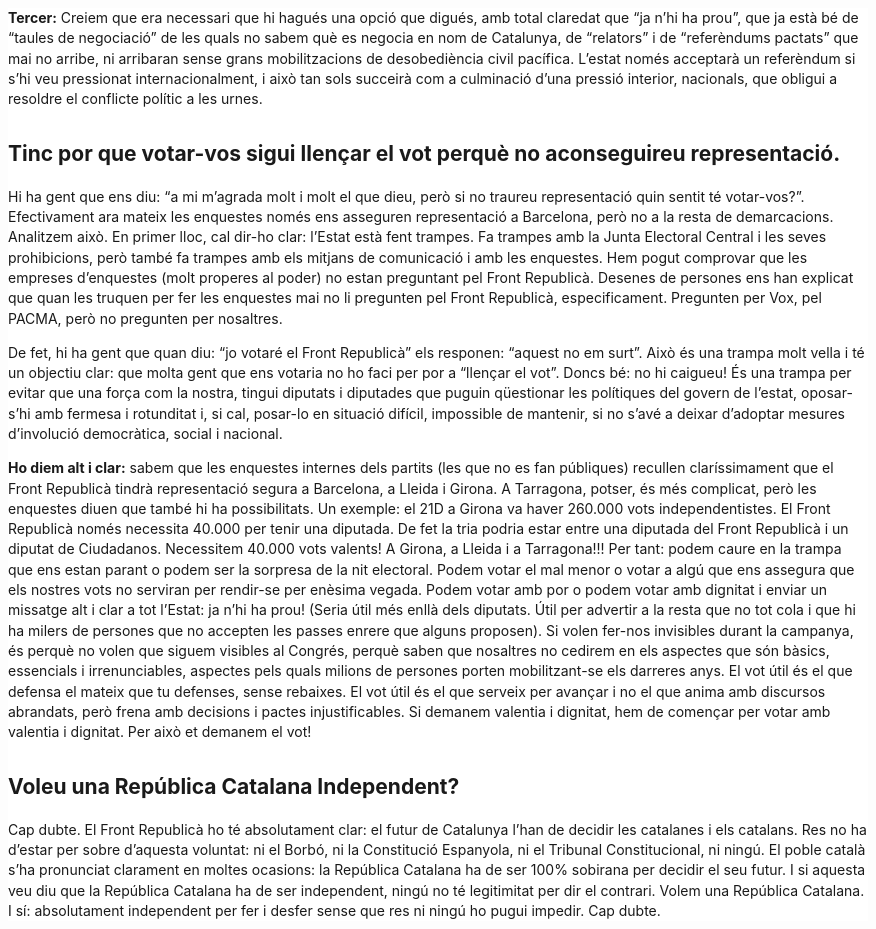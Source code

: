 **Tercer:** Creiem que era necessari que hi hagués una opció que digués, amb total claredat que “ja
n’hi ha prou”, que ja està bé de “taules de negociació” de les quals no sabem què es negocia en
nom de Catalunya, de “relators” i de “referèndums pactats” que mai no arribe, ni arribaran sense
grans mobilitzacions de desobediència civil pacífica. L’estat només acceptarà un referèndum si
s’hi veu pressionat internacionalment, i això tan sols succeirà com a culminació d’una pressió
interior, nacionals, que obligui a resoldre el conflicte polític a les urnes.

## Tinc por que votar-vos sigui llençar el vot perquè no aconseguireu representació.

Hi ha gent que ens diu: “a mi m’agrada molt i molt el que dieu, però si no traureu representació
quin sentit té votar-vos?”. Efectivament ara mateix les enquestes només ens asseguren
representació a Barcelona, però no a la resta de demarcacions. Analitzem això. En primer lloc, cal
dir-ho clar: l’Estat està fent trampes. Fa trampes amb la Junta Electoral Central i les seves
prohibicions, però també fa trampes amb els mitjans de comunicació i amb les enquestes. Hem
pogut comprovar que les empreses d’enquestes (molt properes al poder) no estan preguntant pel
Front Republicà. Desenes de persones ens han explicat que quan les truquen per fer les
enquestes mai no li pregunten pel Front Republicà, especificament. Pregunten per Vox, pel
PACMA, però no pregunten per nosaltres.

De fet, hi ha gent que quan diu: “jo votaré el Front Republicà” els responen: “aquest no em surt”.
Això és una trampa molt vella i té un objectiu clar: que molta gent que ens votaria no ho faci per
por a “llençar el vot”. Doncs bé: no hi caigueu! És una trampa per evitar que una força com la
nostra, tingui diputats i diputades que puguin qüestionar les polítiques del govern de l’estat,
oposar-s’hi amb fermesa i rotunditat i, si cal, posar-lo en situació difícil, impossible de mantenir, si
no s’avé a deixar d’adoptar mesures d’involució democràtica, social i nacional.

**Ho diem alt i clar:** sabem que les enquestes internes dels partits (les que no es fan públiques)
recullen claríssimament que el Front Republicà tindrà representació segura a Barcelona, a Lleida i
Girona. A Tarragona, potser, és més complicat, però les enquestes diuen que també hi ha
possibilitats. Un exemple: el 21D a Girona va haver 260.000 vots independentistes. El Front
Republicà només necessita 40.000 per tenir una diputada. De fet la tria podria estar entre una
diputada del Front Republicà i un diputat de Ciudadanos. Necessitem 40.000 vots valents! A
Girona, a Lleida i a Tarragona!!! Per tant: podem caure en la trampa que ens estan parant o
podem ser la sorpresa de la nit electoral. Podem votar el mal menor o votar a algú que ens
assegura que els nostres vots no serviran per rendir-se per enèsima vegada. Podem votar amb
por o podem votar amb dignitat i enviar un missatge alt i clar a tot l’Estat: ja n’hi ha prou! (Seria
útil més enllà dels diputats. Útil per advertir a la resta que no tot cola i que hi ha milers de
persones que no accepten les passes enrere que alguns proposen). Si volen fer-nos invisibles
durant la campanya, és perquè no volen que siguem visibles al Congrés, perquè saben que
nosaltres no cedirem en els aspectes que són bàsics, essencials i irrenunciables, aspectes pels
quals milions de persones porten mobilitzant-se els darreres anys. El vot útil és el que defensa el
mateix que tu defenses, sense rebaixes. El vot útil és el que serveix per avançar i no el que anima
amb discursos abrandats, però frena amb decisions i pactes injustificables. Si demanem valentia i
dignitat, hem de començar per votar amb valentia i dignitat. Per això et demanem el vot!

## Voleu una República Catalana Independent?

Cap dubte. El Front Republicà ho té absolutament clar: el futur de Catalunya l’han de decidir les
catalanes i els catalans. Res no ha d’estar per sobre d’aquesta voluntat: ni el Borbó, ni la
Constitució Espanyola, ni el Tribunal Constitucional, ni ningú. El poble català s’ha pronunciat
clarament en moltes ocasions: la República Catalana ha de ser 100% sobirana per decidir el seu
futur. I si aquesta veu diu que la República Catalana ha de ser independent, ningú no té legitimitat
per dir el contrari. Volem una República Catalana. I sí: absolutament independent per fer i desfer
sense que res ni ningú ho pugui impedir. Cap dubte.
